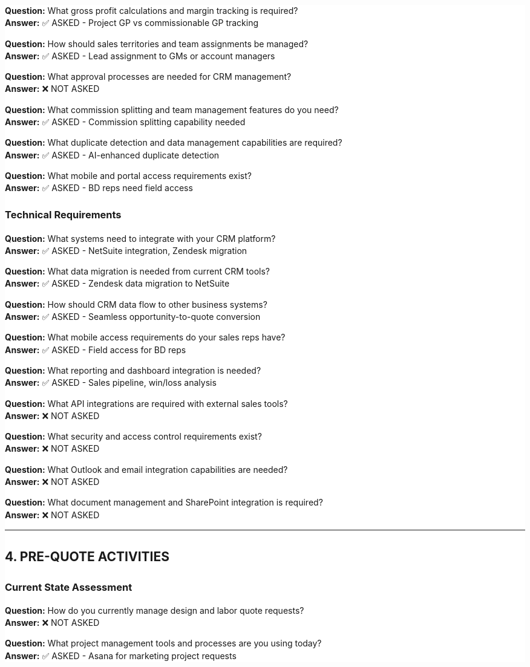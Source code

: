 **Question:** What gross profit calculations and margin tracking is required?  
**Answer:** ✅ ASKED - Project GP vs commissionable GP tracking

**Question:** How should sales territories and team assignments be managed?  
**Answer:** ✅ ASKED - Lead assignment to GMs or account managers

**Question:** What approval processes are needed for CRM management?  
**Answer:** ❌ NOT ASKED

**Question:** What commission splitting and team management features do you need?  
**Answer:** ✅ ASKED - Commission splitting capability needed

**Question:** What duplicate detection and data management capabilities are required?  
**Answer:** ✅ ASKED - AI-enhanced duplicate detection

**Question:** What mobile and portal access requirements exist?  
**Answer:** ✅ ASKED - BD reps need field access

### Technical Requirements
**Question:** What systems need to integrate with your CRM platform?  
**Answer:** ✅ ASKED - NetSuite integration, Zendesk migration

**Question:** What data migration is needed from current CRM tools?  
**Answer:** ✅ ASKED - Zendesk data migration to NetSuite

**Question:** How should CRM data flow to other business systems?  
**Answer:** ✅ ASKED - Seamless opportunity-to-quote conversion

**Question:** What mobile access requirements do your sales reps have?  
**Answer:** ✅ ASKED - Field access for BD reps

**Question:** What reporting and dashboard integration is needed?  
**Answer:** ✅ ASKED - Sales pipeline, win/loss analysis

**Question:** What API integrations are required with external sales tools?  
**Answer:** ❌ NOT ASKED

**Question:** What security and access control requirements exist?  
**Answer:** ❌ NOT ASKED

**Question:** What Outlook and email integration capabilities are needed?  
**Answer:** ❌ NOT ASKED

**Question:** What document management and SharePoint integration is required?  
**Answer:** ❌ NOT ASKED

---

## 4. PRE-QUOTE ACTIVITIES

### Current State Assessment
**Question:** How do you currently manage design and labor quote requests?  
**Answer:** ❌ NOT ASKED

**Question:** What project management tools and processes are you using today?  
**Answer:** ✅ ASKED - Asana for marketing project requests

